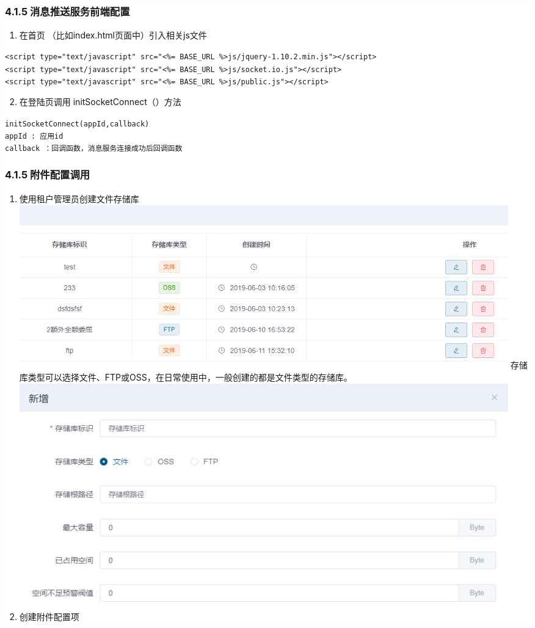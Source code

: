### 4.1.5 消息推送服务前端配置


1. 在首页 （比如index.html页面中）引入相关js文件
```
<script type="text/javascript" src="<%= BASE_URL %>js/jquery-1.10.2.min.js"></script>
<script type="text/javascript" src="<%= BASE_URL %>js/socket.io.js"></script>
<script type="text/javascript" src="<%= BASE_URL %>js/public.js"></script>
```

2. 在登陆页调用 initSocketConnect（）方法
```
initSocketConnect(appId,callback)
appId : 应用id
callback ：回调函数，消息服务连接成功后回调函数
```

### 4.1.5 附件配置调用
1. 使用租户管理员创建文件存储库
![附件1](image/附件1.jpg)
存储库类型可以选择文件、FTP或OSS，在日常使用中，一般创建的都是文件类型的存储库。
![附件2](image/附件2.jpg)
2. 创建附件配置项